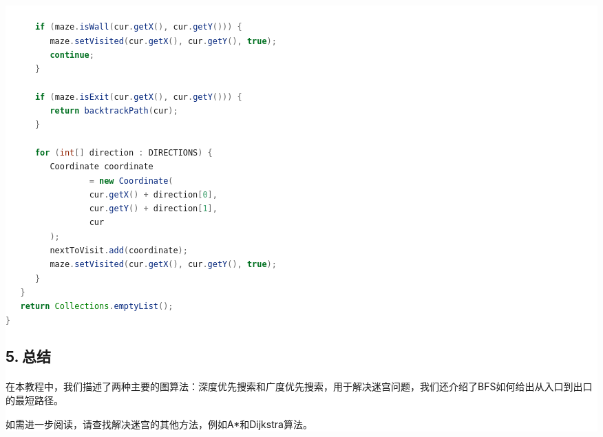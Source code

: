 ```java

      if (maze.isWall(cur.getX(), cur.getY())) {
         maze.setVisited(cur.getX(), cur.getY(), true);
         continue;
      }

      if (maze.isExit(cur.getX(), cur.getY())) {
         return backtrackPath(cur);
      }

      for (int[] direction : DIRECTIONS) {
         Coordinate coordinate
                 = new Coordinate(
                 cur.getX() + direction[0],
                 cur.getY() + direction[1],
                 cur
         );
         nextToVisit.add(coordinate);
         maze.setVisited(cur.getX(), cur.getY(), true);
      }
   }
   return Collections.emptyList();
}
```

## 5. 总结

在本教程中，我们描述了两种主要的图算法：深度优先搜索和广度优先搜索，用于解决迷宫问题，我们还介绍了BFS如何给出从入口到出口的最短路径。

如需进一步阅读，请查找解决迷宫的其他方法，例如A\*和Dijkstra算法。